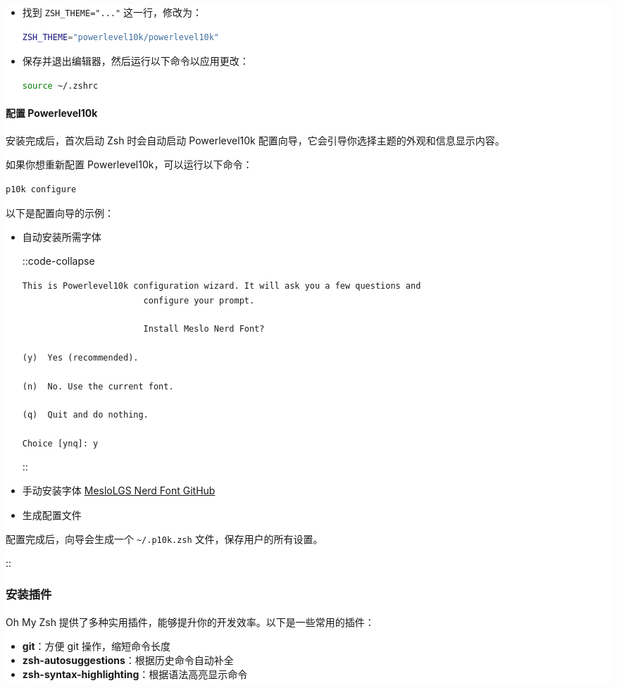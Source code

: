 - 找到 `ZSH_THEME="..."` 这一行，修改为：

  ```sh [sh]
  ZSH_THEME="powerlevel10k/powerlevel10k"
  ```

- 保存并退出编辑器，然后运行以下命令以应用更改：

  ```sh [sh]
  source ~/.zshrc
  ```

#### 配置 Powerlevel10k

安装完成后，首次启动 Zsh 时会自动启动 Powerlevel10k 配置向导，它会引导你选择主题的外观和信息显示内容。

如果你想重新配置 Powerlevel10k，可以运行以下命令：

```sh [sh]
p10k configure
```

以下是配置向导的示例：

- 自动安装所需字体

  ::code-collapse

  ```text [log]
  This is Powerlevel10k configuration wizard. It will ask you a few questions and
                          configure your prompt.

                          Install Meslo Nerd Font?

  (y)  Yes (recommended).

  (n)  No. Use the current font.

  (q)  Quit and do nothing.

  Choice [ynq]: y
  ```

  ::

- 手动安装字体 [MesloLGS Nerd Font GitHub](https://github.com/romkatv/powerlevel10k#manual-font-installation)
- 生成配置文件

配置完成后，向导会生成一个 `~/.p10k.zsh` 文件，保存用户的所有设置。

::

### 安装插件

Oh My Zsh 提供了多种实用插件，能够提升你的开发效率。以下是一些常用的插件：

- **git**：方便 git 操作，缩短命令长度
- **zsh-autosuggestions**：根据历史命令自动补全
- **zsh-syntax-highlighting**：根据语法高亮显示命令

